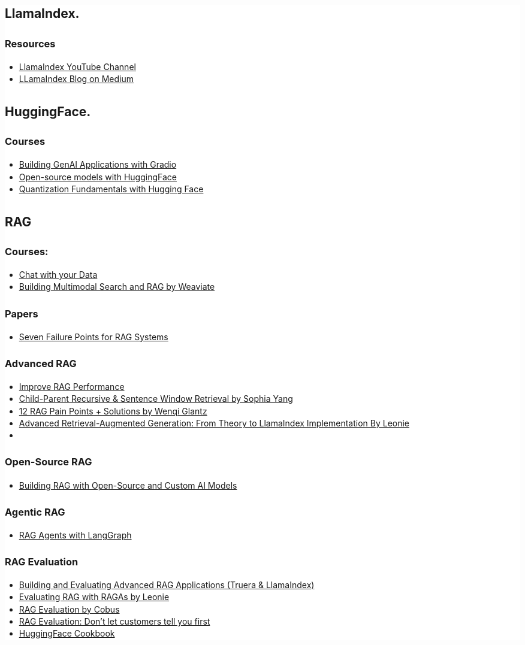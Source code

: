 ## LlamaIndex.

### Resources
- [LlamaIndex YouTube Channel](https://www.youtube.com/@LlamaIndex)
- [LLamaIndex Blog on Medium](https://medium.com/@llama_index)


## HuggingFace.

### Courses
- [Building GenAI Applications with Gradio](https://www.deeplearning.ai/short-courses/building-generative-ai-applications-with-gradio/)
- [Open-source models with HuggingFace](https://www.deeplearning.ai/short-courses/open-source-models-hugging-face/)
- [Quantization Fundamentals with Hugging Face](https://www.deeplearning.ai/short-courses/quantization-fundamentals-with-hugging-face/)

## RAG
### Courses:
- [Chat with your Data](https://www.deeplearning.ai/short-courses/langchain-chat-with-your-data/)
- [Building Multimodal Search and RAG by Weaviate](https://www.deeplearning.ai/short-courses/building-multimodal-search-and-rag/)

### Papers
- [Seven Failure Points for RAG Systems](https://arxiv.org/pdf/2401.05856)

### Advanced RAG
- [Improve RAG Performance](https://luv-bansal.medium.com/advance-rag-improve-rag-performance-208ffad5bb6a)
- [Child-Parent Recursive & Sentence Window Retrieval by Sophia Yang](https://towardsdatascience.com/advanced-rag-01-small-to-big-retrieval-172181b396d4)
- [12 RAG Pain Points + Solutions by Wenqi Glantz](https://towardsdatascience.com/12-rag-pain-points-and-proposed-solutions-43709939a28c)
- [Advanced Retrieval-Augmented Generation: From Theory to LlamaIndex Implementation By Leonie](https://towardsdatascience.com/advanced-retrieval-augmented-generation-from-theory-to-llamaindex-implementation-4de1464a9930)
- []()

### Open-Source RAG
- [Building RAG with Open-Source and Custom AI Models](https://www.bentoml.com/blog/building-rag-with-open-source-and-custom-ai-models)

### Agentic RAG
- [RAG Agents with LangGraph](https://medium.com/the-ai-forum/build-a-reliable-rag-agent-using-langgraph-2694d55995cd)

### RAG Evaluation
- [Building and Evaluating Advanced RAG Applications (Truera & LlamaIndex)](https://www.deeplearning.ai/short-courses/building-evaluating-advanced-rag/)
- [Evaluating RAG with RAGAs by Leonie](https://towardsdatascience.com/evaluating-rag-applications-with-ragas-81d67b0ee31a)
- [RAG Evaluation by Cobus](https://cobusgreyling.medium.com/rag-evaluation-9813a931b3d4)
- [RAG Evaluation: Don’t let customers tell you first](https://www.pinecone.io/learn/series/vector-databases-in-production-for-busy-engineers/rag-evaluation/)
- [HuggingFace Cookbook](https://huggingface.co/learn/cookbook/en/rag_evaluation)
